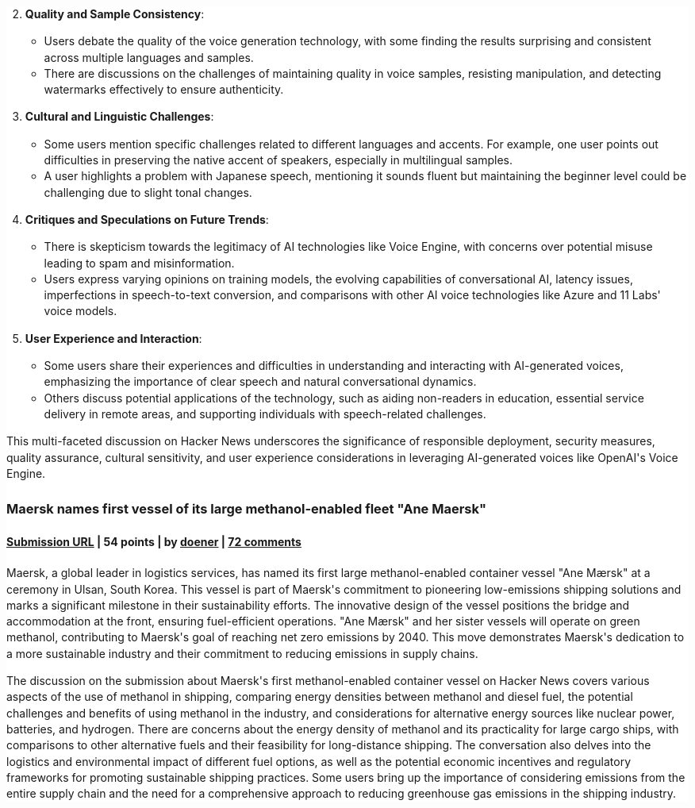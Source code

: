 2. **Quality and Sample Consistency**:
   - Users debate the quality of the voice generation technology, with some finding the results surprising and consistent across multiple languages and samples.
   - There are discussions on the challenges of maintaining quality in voice samples, resisting manipulation, and detecting watermarks effectively to ensure authenticity.

3. **Cultural and Linguistic Challenges**:
   - Some users mention specific challenges related to different languages and accents. For example, one user points out difficulties in preserving the native accent of speakers, especially in multilingual samples.
   - A user highlights a problem with Japanese speech, mentioning it sounds fluent but maintaining the beginner level could be challenging due to slight tonal changes.

4. **Critiques and Speculations on Future Trends**:
   - There is skepticism towards the legitimacy of AI technologies like Voice Engine, with concerns over potential misuse leading to spam and misinformation.
   - Users express varying opinions on training models, the evolving capabilities of conversational AI, latency issues, imperfections in speech-to-text conversion, and comparisons with other AI voice technologies like Azure and 11 Labs' voice models.

5. **User Experience and Interaction**:
   - Some users share their experiences and difficulties in understanding and interacting with AI-generated voices, emphasizing the importance of clear speech and natural conversational dynamics.
   - Others discuss potential applications of the technology, such as aiding non-readers in education, essential service delivery in remote areas, and supporting individuals with speech-related challenges.

This multi-faceted discussion on Hacker News underscores the significance of responsible deployment, security measures, quality assurance, cultural sensitivity, and user experience considerations in leveraging AI-generated voices like OpenAI's Voice Engine.

### Maersk names first vessel of its large methanol-enabled fleet "Ane Maersk"

#### [Submission URL](https://www.maersk.com/news/articles/2024/01/26/maersk-names-first-vessel-of-its-large-methanol-enabled-fleet-ane-maersk) | 54 points | by [doener](https://news.ycombinator.com/user?id=doener) | [72 comments](https://news.ycombinator.com/item?id=39861391)

Maersk, a global leader in logistics services, has named its first large methanol-enabled container vessel "Ane Mærsk" at a ceremony in Ulsan, South Korea. This vessel is part of Maersk's commitment to pioneering low-emissions shipping solutions and marks a significant milestone in their sustainability efforts. The innovative design of the vessel positions the bridge and accommodation at the front, ensuring fuel-efficient operations. "Ane Mærsk" and her sister vessels will operate on green methanol, contributing to Maersk's goal of reaching net zero emissions by 2040. This move demonstrates Maersk's dedication to a more sustainable industry and their commitment to reducing emissions in supply chains.

The discussion on the submission about Maersk's first methanol-enabled container vessel on Hacker News covers various aspects of the use of methanol in shipping, comparing energy densities between methanol and diesel fuel, the potential challenges and benefits of using methanol in the industry, and considerations for alternative energy sources like nuclear power, batteries, and hydrogen. There are concerns about the energy density of methanol and its practicality for large cargo ships, with comparisons to other alternative fuels and their feasibility for long-distance shipping. The conversation also delves into the logistics and environmental impact of different fuel options, as well as the potential economic incentives and regulatory frameworks for promoting sustainable shipping practices. Some users bring up the importance of considering emissions from the entire supply chain and the need for a comprehensive approach to reducing greenhouse gas emissions in the shipping industry.

